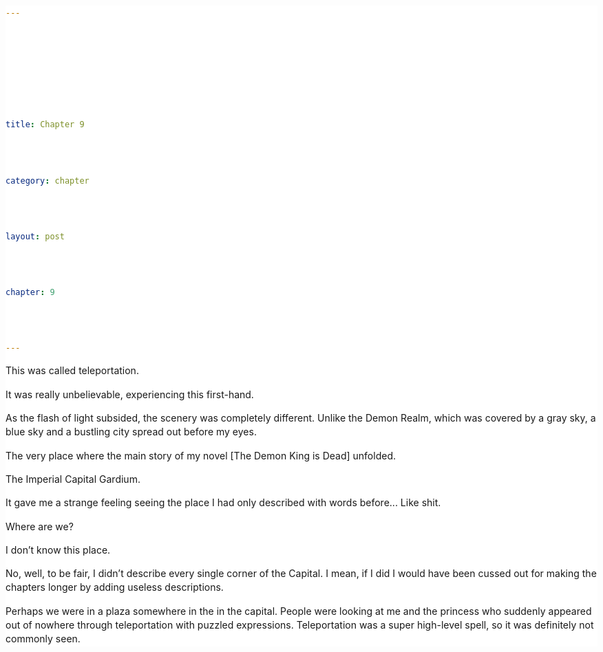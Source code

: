```yaml
---







title: Chapter 9



category: chapter



layout: post



chapter: 9



---
```




This was called teleportation.

It was really unbelievable, experiencing this first-hand.

As the flash of light subsided, the scenery was completely different. Unlike the
Demon Realm, which was covered by a gray sky, a blue sky and a bustling city spread
out before my eyes.

The very place where the main story of my novel [The Demon King is Dead]
unfolded.

The Imperial Capital Gardium.

It gave me a strange feeling seeing the place I had only described with words
before... Like shit.

Where are we?

I don’t know this place.

No, well, to be fair, I didn’t describe every single corner of the Capital. I mean, if I did
I would have been cussed out for making the chapters longer by adding useless
descriptions.

Perhaps we were in a plaza somewhere in the in the capital. People were looking at
me and the princess who suddenly appeared out of nowhere through teleportation
with puzzled expressions. Teleportation was a super high-level spell, so it was
definitely not commonly seen.
